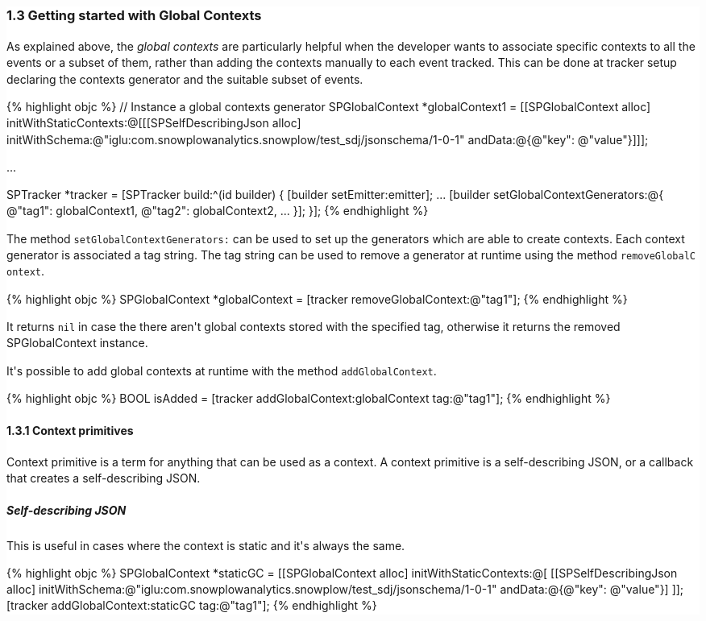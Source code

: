 <h3>1.3 Getting started with Global Contexts</h3>

As explained above, the _global contexts_ are particularly helpful when the developer wants to associate specific contexts to all the events or a subset of them, rather than adding the contexts manually to each event tracked.
This can be done at tracker setup declaring the contexts generator and the suitable subset of events.

{% highlight objc %}
// Instance a global contexts generator
SPGlobalContext *globalContext1 = [[SPGlobalContext alloc] initWithStaticContexts:@[[[SPSelfDescribingJson alloc] initWithSchema:@"iglu:com.snowplowanalytics.snowplow/test_sdj/jsonschema/1-0-1" andData:@{@"key": @"value"}]]];

...

SPTracker *tracker = [SPTracker build:^(id<SPTrackerBuilder> builder) {
    [builder setEmitter:emitter];
    ...
    [builder setGlobalContextGenerators:@{
        @"tag1": globalContext1,
        @"tag2": globalContext2,
        ...
    }];
}];
{% endhighlight %}

The method `setGlobalContextGenerators:` can be used to set up the generators which are able to create contexts. Each context generator is associated a tag string.
The tag string can be used to remove a generator at runtime using the method `removeGlobalContext`.

{% highlight objc %}
SPGlobalContext *globalContext = [tracker removeGlobalContext:@"tag1"];
{% endhighlight %}

It returns `nil` in case the there aren't global contexts stored with the specified tag, otherwise it returns the removed SPGlobalContext instance.

It's possible to add global contexts at runtime with the method `addGlobalContext`.

{% highlight objc %}
BOOL isAdded = [tracker addGlobalContext:globalContext tag:@"tag1"];
{% endhighlight %}

<h4>1.3.1 Context primitives</h4>

Context primitive is a term for anything that can be used as a context. A context primitive is a self-describing JSON, or a callback that creates a self-describing JSON.

<h5>Self-describing JSON</h5>

This is useful in cases where the context is static and it's always the same.

{% highlight objc %}
SPGlobalContext *staticGC = [[SPGlobalContext alloc] initWithStaticContexts:@[
    [[SPSelfDescribingJson alloc] initWithSchema:@"iglu:com.snowplowanalytics.snowplow/test_sdj/jsonschema/1-0-1" andData:@{@"key": @"value"}]
]];
[tracker addGlobalContext:staticGC tag:@"tag1"];
{% endhighlight %}


[objc-tracker]: https://github.com/snowplow/snowplow-objc-tracker
[1.3.0-tag]: https://github.com/snowplow/snowplow-objc-tracker/releases/tag/1.3.0
[contributor]: https://github.com/vauxhall
[issues]: https://github.com/snowplow/snowplow-objc-tracker/issues
[forums]: https://discourse.snowplowanalytics.com/
[docs]: https://docs.snowplowanalytics.com/docs/collecting-data/collecting-from-own-applications/objc-tracker/
[357]: https://github.com/snowplow/snowplow-objc-tracker/issues/357
[425]: https://github.com/snowplow/snowplow-objc-tracker/issues/425
[474]: https://github.com/snowplow/snowplow-objc-tracker/issues/474
[479]: https://github.com/snowplow/snowplow-objc-tracker/issues/479
[489]: https://github.com/snowplow/snowplow-objc-tracker/issues/489
[492]: https://github.com/snowplow/snowplow-objc-tracker/issues/492
[493]: https://github.com/snowplow/snowplow-objc-tracker/issues/493